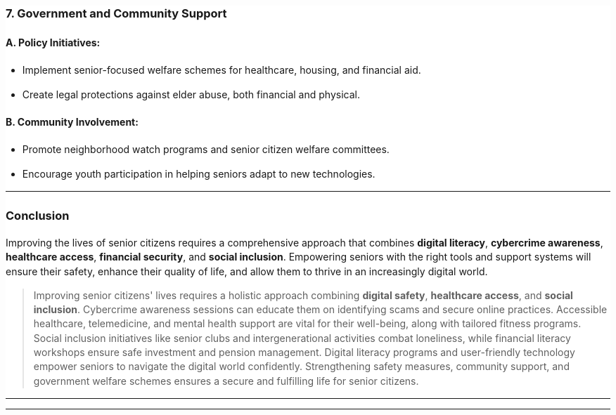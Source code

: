 

### **7. Government and Community Support**

#### **A. Policy Initiatives**:

- Implement senior-focused welfare schemes for healthcare, housing, and financial aid.

- Create legal protections against elder abuse, both financial and physical.



#### **B. Community Involvement**:

- Promote neighborhood watch programs and senior citizen welfare committees.

- Encourage youth participation in helping seniors adapt to new technologies.



---



### **Conclusion**

Improving the lives of senior citizens requires a comprehensive approach that combines **digital literacy**, **cybercrime awareness**, **healthcare access**, **financial security**, and **social inclusion**. Empowering seniors with the right tools and support systems will ensure their safety, enhance their quality of life, and allow them to thrive in an increasingly digital world.

> Improving senior citizens' lives requires a holistic approach combining **digital safety**, **healthcare access**, and **social inclusion**. Cybercrime awareness sessions can educate them on identifying scams and secure online practices. Accessible healthcare, telemedicine, and mental health support are vital for their well-being, along with tailored fitness programs. Social inclusion initiatives like senior clubs and intergenerational activities combat loneliness, while financial literacy workshops ensure safe investment and pension management. Digital literacy programs and user-friendly technology empower seniors to navigate the digital world confidently. Strengthening safety measures, community support, and government welfare schemes ensures a secure and fulfilling life for senior citizens.

---
---
